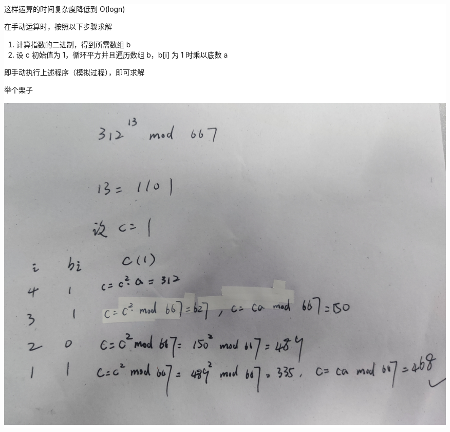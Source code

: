 这样运算的时间复杂度降低到 O(logn)

在手动运算时，按照以下步骤求解

1. 计算指数的二进制，得到所需数组 b
2. 设 c 初始值为 1，循环平方并且遍历数组 b，b[i] 为 1 时乘以底数 a

即手动执行上述程序（模拟过程），即可求解

举个栗子

<img src="./assets/1689697928021.jpg">
